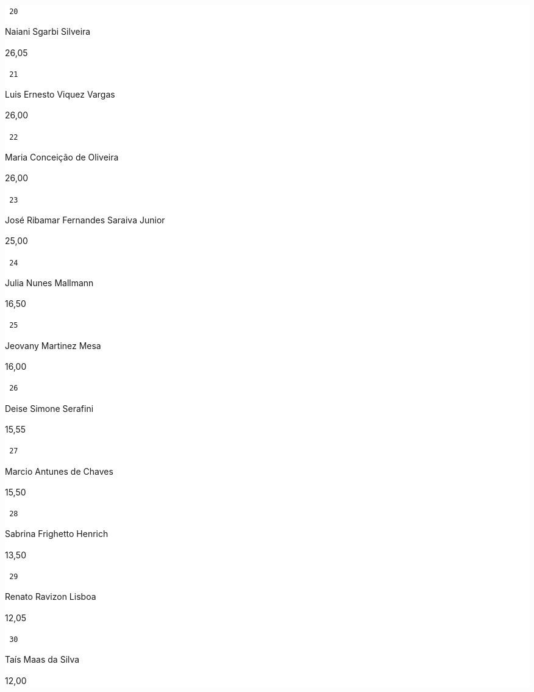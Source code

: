      20

   Naiani Sgarbi Silveira

   26,05

     21

   Luis Ernesto Viquez Vargas

   26,00

     22

   Maria Conceição de Oliveira

   26,00

     23

   José Ribamar Fernandes Saraiva Junior

   25,00

     24

   Julia Nunes Mallmann

   16,50

     25

   Jeovany Martinez Mesa

   16,00

     26

   Deise Simone Serafini

   15,55

     27

   Marcio Antunes de Chaves

   15,50

     28

   Sabrina Frighetto Henrich

   13,50

     29

   Renato Ravizon Lisboa

   12,05

     30

   Taís Maas da Silva

   12,00
